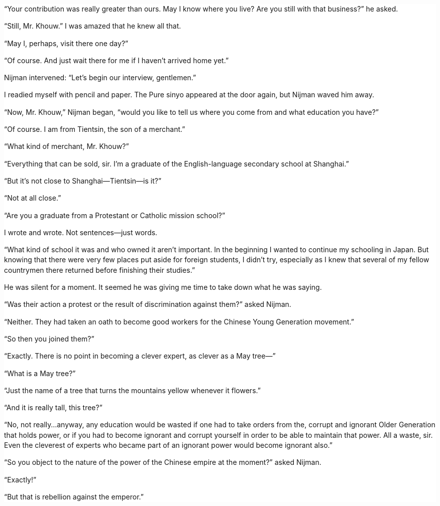 “Your contribution was really greater than ours. May I know where you live? Are you still with that business?” he asked.

“Still, Mr. Khouw.” I was amazed that he knew all that.

“May I, perhaps, visit there one day?”

“Of course. And just wait there for me if I haven’t arrived home yet.”

Nijman intervened: “Let’s begin our interview, gentlemen.”

I readied myself with pencil and paper. The Pure sinyo appeared at the door again, but Nijman waved him away.

“Now, Mr. Khouw,” Nijman began, “would you like to tell us where you come from and what education you have?”

“Of course. I am from Tientsin, the son of a merchant.”

“What kind of merchant, Mr. Khouw?”

“Everything that can be sold, sir. I’m a graduate of the English-language secondary school at Shanghai.”

“But it’s not close to Shanghai—Tientsin—is it?”

“Not at all close.”

“Are you a graduate from a Protestant or Catholic mission school?”

I wrote and wrote. Not sentences—just words.

“What kind of school it was and who owned it aren’t important. In the beginning I wanted to continue my schooling in Japan. But knowing that there were very few places put aside for foreign students, I didn’t try, especially as I knew that several of my fellow countrymen there returned before finishing their studies.”

He was silent for a moment. It seemed he was giving me time to take down what he was saying.

“Was their action a protest or the result of discrimination against them?” asked Nijman.

“Neither. They had taken an oath to become good workers for the Chinese Young Generation movement.”

“So then you joined them?”

“Exactly. There is no point in becoming a clever expert, as clever as a May tree—”

“What is a May tree?”

“Just the name of a tree that turns the mountains yellow whenever it flowers.”

“And it is really tall, this tree?”

“No, not really…anyway, any education would be wasted if one had to take orders from the, corrupt and ignorant Older Generation that holds power, or if you had to become ignorant and corrupt yourself in order to be able to maintain that power. All a waste, sir. Even the cleverest of experts who became part of an ignorant power would become ignorant also.”

“So you object to the nature of the power of the Chinese empire at the moment?” asked Nijman.

“Exactly!”

“But that is rebellion against the emperor.”
